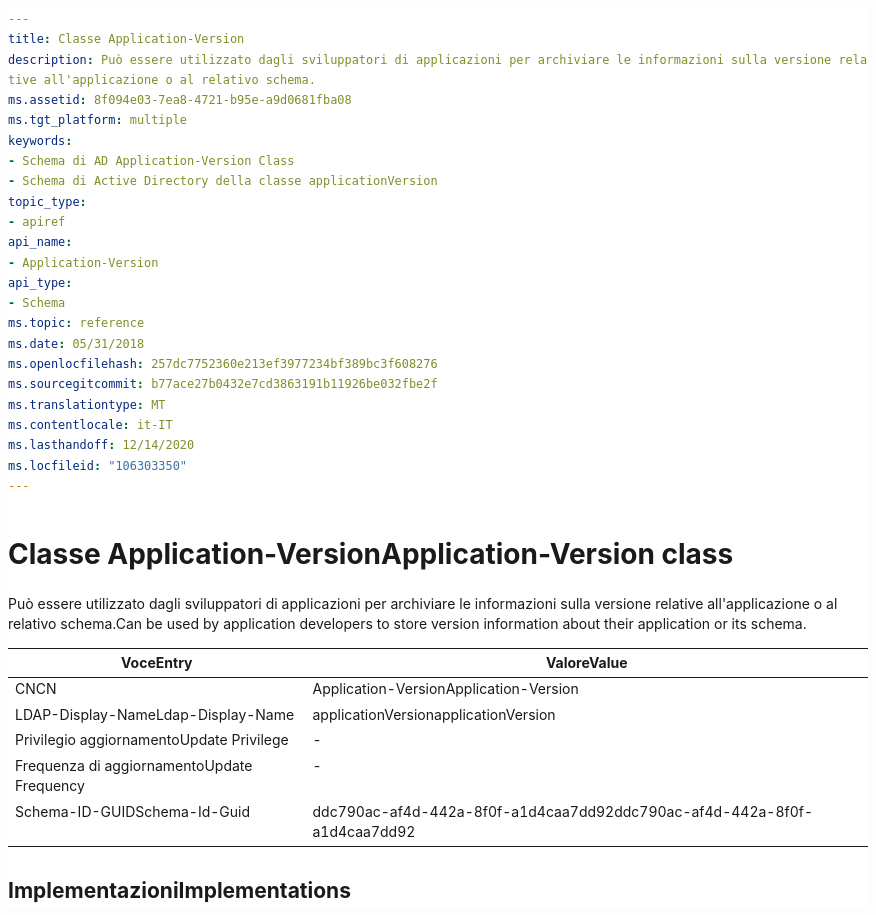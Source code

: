 ```yaml
---
title: Classe Application-Version
description: Può essere utilizzato dagli sviluppatori di applicazioni per archiviare le informazioni sulla versione relative all'applicazione o al relativo schema.
ms.assetid: 8f094e03-7ea8-4721-b95e-a9d0681fba08
ms.tgt_platform: multiple
keywords:
- Schema di AD Application-Version Class
- Schema di Active Directory della classe applicationVersion
topic_type:
- apiref
api_name:
- Application-Version
api_type:
- Schema
ms.topic: reference
ms.date: 05/31/2018
ms.openlocfilehash: 257dc7752360e213ef3977234bf389bc3f608276
ms.sourcegitcommit: b77ace27b0432e7cd3863191b11926be032fbe2f
ms.translationtype: MT
ms.contentlocale: it-IT
ms.lasthandoff: 12/14/2020
ms.locfileid: "106303350"
---
```

# <a name="application-version-class"></a><span data-ttu-id="2c268-105">Classe Application-Version</span><span class="sxs-lookup"><span data-stu-id="2c268-105">Application-Version class</span></span>

<span data-ttu-id="2c268-106">Può essere utilizzato dagli sviluppatori di applicazioni per archiviare le informazioni sulla versione relative all'applicazione o al relativo schema.</span><span class="sxs-lookup"><span data-stu-id="2c268-106">Can be used by application developers to store version information about their application or its schema.</span></span>



| <span data-ttu-id="2c268-107">Voce</span><span class="sxs-lookup"><span data-stu-id="2c268-107">Entry</span></span> | <span data-ttu-id="2c268-108">Valore</span><span class="sxs-lookup"><span data-stu-id="2c268-108">Value</span></span> |
|-------------------|--------------------------------------|
| <span data-ttu-id="2c268-109">CN</span><span class="sxs-lookup"><span data-stu-id="2c268-109">CN</span></span>                | <span data-ttu-id="2c268-110">Application-Version</span><span class="sxs-lookup"><span data-stu-id="2c268-110">Application-Version</span></span>                  |
| <span data-ttu-id="2c268-111">LDAP-Display-Name</span><span class="sxs-lookup"><span data-stu-id="2c268-111">Ldap-Display-Name</span></span> | <span data-ttu-id="2c268-112">applicationVersion</span><span class="sxs-lookup"><span data-stu-id="2c268-112">applicationVersion</span></span>                   |
| <span data-ttu-id="2c268-113">Privilegio aggiornamento</span><span class="sxs-lookup"><span data-stu-id="2c268-113">Update Privilege</span></span>  | \-                                   |
| <span data-ttu-id="2c268-114">Frequenza di aggiornamento</span><span class="sxs-lookup"><span data-stu-id="2c268-114">Update Frequency</span></span>  | \-                                   |
| <span data-ttu-id="2c268-115">Schema-ID-GUID</span><span class="sxs-lookup"><span data-stu-id="2c268-115">Schema-Id-Guid</span></span>    | <span data-ttu-id="2c268-116">ddc790ac-af4d-442a-8f0f-a1d4caa7dd92</span><span class="sxs-lookup"><span data-stu-id="2c268-116">ddc790ac-af4d-442a-8f0f-a1d4caa7dd92</span></span> |



## <a name="implementations"></a><span data-ttu-id="2c268-117">Implementazioni</span><span class="sxs-lookup"><span data-stu-id="2c268-117">Implementations</span></span>
